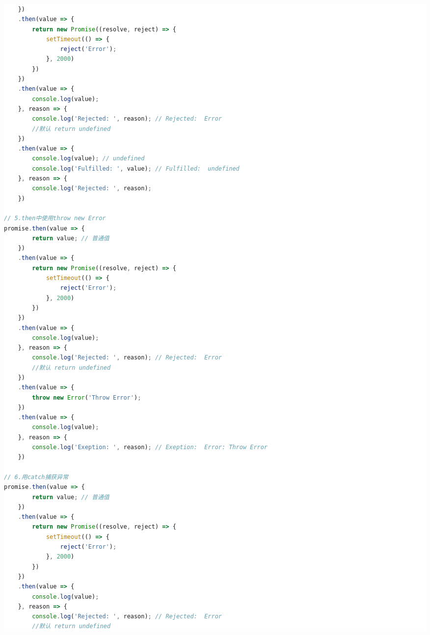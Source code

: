 ```javascript
    })
    .then(value => {
        return new Promise((resolve, reject) => {
            setTimeout(() => {
                reject('Error');
            }, 2000)
        })
    })
    .then(value => {
        console.log(value);
    }, reason => {
        console.log('Rejected: ', reason); // Rejected:  Error
        //默认 return undefined
    })
    .then(value => {
        console.log(value); // undefined
        console.log('Fulfilled: ', value); // Fulfilled:  undefined
    }, reason => {
        console.log('Rejected: ', reason);
    })

// 5.then中使用throw new Error
promise.then(value => {
        return value; // 普通值
    })
    .then(value => {
        return new Promise((resolve, reject) => {
            setTimeout(() => {
                reject('Error');
            }, 2000)
        })
    })
    .then(value => {
        console.log(value);
    }, reason => {
        console.log('Rejected: ', reason); // Rejected:  Error
        //默认 return undefined
    })
    .then(value => {
        throw new Error('Throw Error');
    })
    .then(value => {
        console.log(value);
    }, reason => {
        console.log('Exeption: ', reason); // Exeption:  Error: Throw Error
    })

// 6.用catch捕获异常
promise.then(value => {
        return value; // 普通值
    })
    .then(value => {
        return new Promise((resolve, reject) => {
            setTimeout(() => {
                reject('Error');
            }, 2000)
        })
    })
    .then(value => {
        console.log(value);
    }, reason => {
        console.log('Rejected: ', reason); // Rejected:  Error
        //默认 return undefined
```